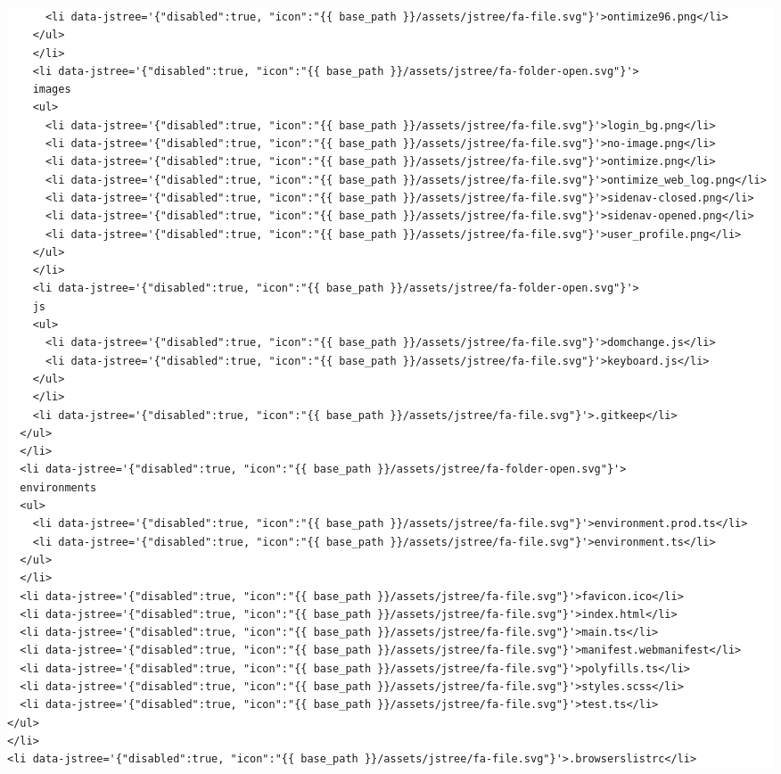           <li data-jstree='{"disabled":true, "icon":"{{ base_path }}/assets/jstree/fa-file.svg"}'>ontimize96.png</li>
        </ul>
        </li>
        <li data-jstree='{"disabled":true, "icon":"{{ base_path }}/assets/jstree/fa-folder-open.svg"}'>
        images
        <ul>
          <li data-jstree='{"disabled":true, "icon":"{{ base_path }}/assets/jstree/fa-file.svg"}'>login_bg.png</li>
          <li data-jstree='{"disabled":true, "icon":"{{ base_path }}/assets/jstree/fa-file.svg"}'>no-image.png</li>
          <li data-jstree='{"disabled":true, "icon":"{{ base_path }}/assets/jstree/fa-file.svg"}'>ontimize.png</li>
          <li data-jstree='{"disabled":true, "icon":"{{ base_path }}/assets/jstree/fa-file.svg"}'>ontimize_web_log.png</li>
          <li data-jstree='{"disabled":true, "icon":"{{ base_path }}/assets/jstree/fa-file.svg"}'>sidenav-closed.png</li>
          <li data-jstree='{"disabled":true, "icon":"{{ base_path }}/assets/jstree/fa-file.svg"}'>sidenav-opened.png</li>
          <li data-jstree='{"disabled":true, "icon":"{{ base_path }}/assets/jstree/fa-file.svg"}'>user_profile.png</li>
        </ul>
        </li>
        <li data-jstree='{"disabled":true, "icon":"{{ base_path }}/assets/jstree/fa-folder-open.svg"}'>
        js
        <ul>
          <li data-jstree='{"disabled":true, "icon":"{{ base_path }}/assets/jstree/fa-file.svg"}'>domchange.js</li>
          <li data-jstree='{"disabled":true, "icon":"{{ base_path }}/assets/jstree/fa-file.svg"}'>keyboard.js</li>
        </ul>
        </li>
        <li data-jstree='{"disabled":true, "icon":"{{ base_path }}/assets/jstree/fa-file.svg"}'>.gitkeep</li>
      </ul>
      </li>
      <li data-jstree='{"disabled":true, "icon":"{{ base_path }}/assets/jstree/fa-folder-open.svg"}'>
      environments
      <ul>
        <li data-jstree='{"disabled":true, "icon":"{{ base_path }}/assets/jstree/fa-file.svg"}'>environment.prod.ts</li>
        <li data-jstree='{"disabled":true, "icon":"{{ base_path }}/assets/jstree/fa-file.svg"}'>environment.ts</li>
      </ul>
      </li>
      <li data-jstree='{"disabled":true, "icon":"{{ base_path }}/assets/jstree/fa-file.svg"}'>favicon.ico</li>
      <li data-jstree='{"disabled":true, "icon":"{{ base_path }}/assets/jstree/fa-file.svg"}'>index.html</li>
      <li data-jstree='{"disabled":true, "icon":"{{ base_path }}/assets/jstree/fa-file.svg"}'>main.ts</li>
      <li data-jstree='{"disabled":true, "icon":"{{ base_path }}/assets/jstree/fa-file.svg"}'>manifest.webmanifest</li>
      <li data-jstree='{"disabled":true, "icon":"{{ base_path }}/assets/jstree/fa-file.svg"}'>polyfills.ts</li>
      <li data-jstree='{"disabled":true, "icon":"{{ base_path }}/assets/jstree/fa-file.svg"}'>styles.scss</li>
      <li data-jstree='{"disabled":true, "icon":"{{ base_path }}/assets/jstree/fa-file.svg"}'>test.ts</li>
    </ul>
    </li>
    <li data-jstree='{"disabled":true, "icon":"{{ base_path }}/assets/jstree/fa-file.svg"}'>.browserslistrc</li>